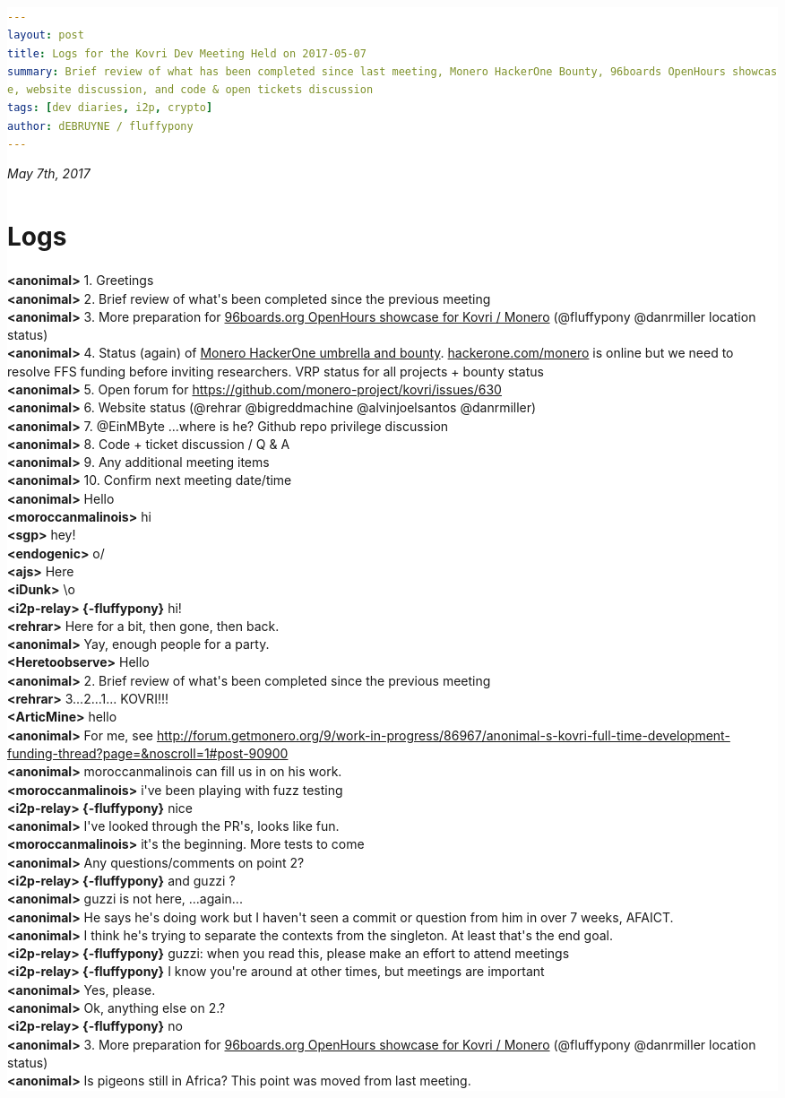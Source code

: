 ```yaml
---
layout: post
title: Logs for the Kovri Dev Meeting Held on 2017-05-07
summary: Brief review of what has been completed since last meeting, Monero HackerOne Bounty, 96boards OpenHours showcase, website discussion, and code & open tickets discussion
tags: [dev diaries, i2p, crypto]
author: dEBRUYNE / fluffypony
---
```


*May 7th, 2017*  

# Logs  

**\<anonimal>** 1. Greetings  
**\<anonimal>** 2. Brief review of what's been completed since the previous meeting  
**\<anonimal>** 3. More preparation for [96boards.org OpenHours showcase for Kovri / Monero](https://github.com/monero-project/meta/issues/46) (@fluffypony @danrmiller location status)  
**\<anonimal>** 4. Status (again) of [Monero HackerOne umbrella and bounty](https://github.com/monero-project/meta/issues/39). [hackerone.com/monero](https://hackerone.com/monero) is online but we need to resolve FFS funding before inviting researchers. VRP status for all projects + bounty status  
**\<anonimal>** 5. Open forum for https://github.com/monero-project/kovri/issues/630  
**\<anonimal>** 6. Website status (@rehrar @bigreddmachine @alvinjoelsantos @danrmiller)  
**\<anonimal>** 7. @EinMByte ...where is he? Github repo privilege discussion  
**\<anonimal>** 8. Code + ticket discussion / Q & A  
**\<anonimal>** 9. Any additional meeting items  
**\<anonimal>** 10. Confirm next meeting date/time  
**\<anonimal>** Hello  
**\<moroccanmalinois>** hi  
**\<sgp>** hey!  
**\<endogenic>** o/  
**\<ajs>** Here  
**\<iDunk>** \o  
**\<i2p-relay> {-fluffypony}** hi!  
**\<rehrar>** Here for a bit, then gone, then back.  
**\<anonimal>** Yay, enough people for a party.  
**\<Heretoobserve>** Hello  
**\<anonimal>** 2. Brief review of what's been completed since the previous meeting  
**\<rehrar>** 3...2...1... KOVRI!!!  
**\<ArticMine>** hello  
**\<anonimal>** For me, see http://forum.getmonero.org/9/work-in-progress/86967/anonimal-s-kovri-full-time-development-funding-thread?page=&noscroll=1#post-90900  
**\<anonimal>** moroccanmalinois can fill us in on his work.  
**\<moroccanmalinois>** i've been playing with fuzz testing  
**\<i2p-relay> {-fluffypony}** nice  
**\<anonimal>** I've looked through the PR's, looks like fun.  
**\<moroccanmalinois>** it's the beginning. More tests to come  
**\<anonimal>** Any questions/comments on point 2?  
**\<i2p-relay> {-fluffypony}** and guzzi ?  
**\<anonimal>** guzzi is not here, ...again...  
**\<anonimal>** He says he's doing work but I haven't seen a commit or question from him in over 7 weeks, AFAICT.  
**\<anonimal>** I think he's trying to separate the contexts from the singleton. At least that's the end goal.  
**\<i2p-relay> {-fluffypony}** guzzi: when you read this, please make an effort to attend meetings  
**\<i2p-relay> {-fluffypony}** I know you're around at other times, but meetings are important  
**\<anonimal>** Yes, please.  
**\<anonimal>** Ok, anything else on 2.?  
**\<i2p-relay> {-fluffypony}** no  
**\<anonimal>** 3. More preparation for [96boards.org OpenHours showcase for Kovri / Monero](https://github.com/monero-project/meta/issues/46) (@fluffypony @danrmiller location status)  
**\<anonimal>** Is pigeons still in Africa? This point was moved from last meeting.  